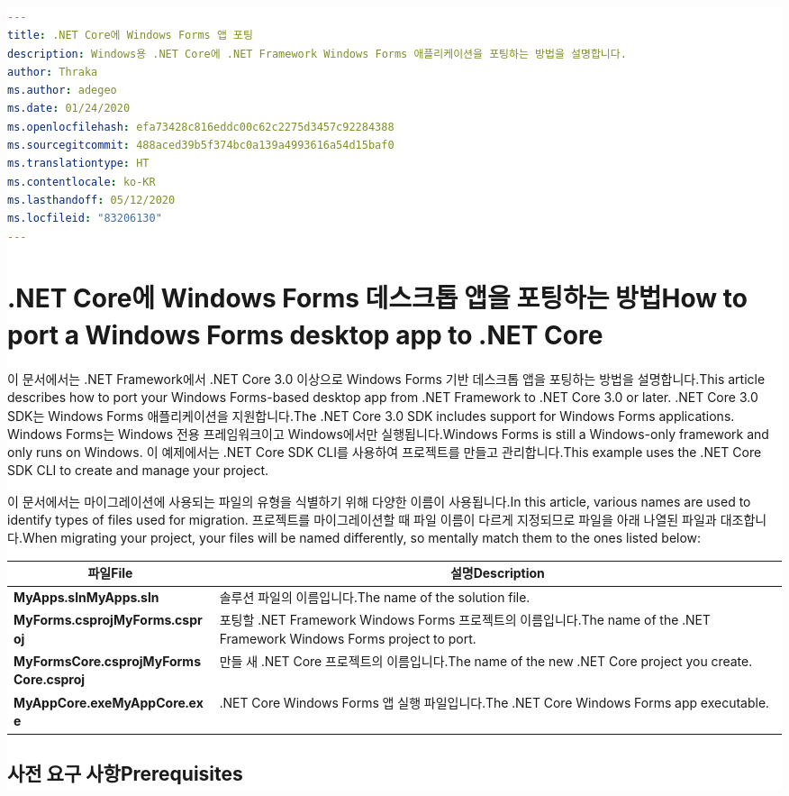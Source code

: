 ```yaml
---
title: .NET Core에 Windows Forms 앱 포팅
description: Windows용 .NET Core에 .NET Framework Windows Forms 애플리케이션을 포팅하는 방법을 설명합니다.
author: Thraka
ms.author: adegeo
ms.date: 01/24/2020
ms.openlocfilehash: efa73428c816eddc00c62c2275d3457c92284388
ms.sourcegitcommit: 488aced39b5f374bc0a139a4993616a54d15baf0
ms.translationtype: HT
ms.contentlocale: ko-KR
ms.lasthandoff: 05/12/2020
ms.locfileid: "83206130"
---
```

# <a name="how-to-port-a-windows-forms-desktop-app-to-net-core"></a><span data-ttu-id="ab41f-103">.NET Core에 Windows Forms 데스크톱 앱을 포팅하는 방법</span><span class="sxs-lookup"><span data-stu-id="ab41f-103">How to port a Windows Forms desktop app to .NET Core</span></span>

<span data-ttu-id="ab41f-104">이 문서에서는 .NET Framework에서 .NET Core 3.0 이상으로 Windows Forms 기반 데스크톱 앱을 포팅하는 방법을 설명합니다.</span><span class="sxs-lookup"><span data-stu-id="ab41f-104">This article describes how to port your Windows Forms-based desktop app from .NET Framework to .NET Core 3.0 or later.</span></span> <span data-ttu-id="ab41f-105">.NET Core 3.0 SDK는 Windows Forms 애플리케이션을 지원합니다.</span><span class="sxs-lookup"><span data-stu-id="ab41f-105">The .NET Core 3.0 SDK includes support for Windows Forms applications.</span></span> <span data-ttu-id="ab41f-106">Windows Forms는 Windows 전용 프레임워크이고 Windows에서만 실행됩니다.</span><span class="sxs-lookup"><span data-stu-id="ab41f-106">Windows Forms is still a Windows-only framework and only runs on Windows.</span></span> <span data-ttu-id="ab41f-107">이 예제에서는 .NET Core SDK CLI를 사용하여 프로젝트를 만들고 관리합니다.</span><span class="sxs-lookup"><span data-stu-id="ab41f-107">This example uses the .NET Core SDK CLI to create and manage your project.</span></span>

<span data-ttu-id="ab41f-108">이 문서에서는 마이그레이션에 사용되는 파일의 유형을 식별하기 위해 다양한 이름이 사용됩니다.</span><span class="sxs-lookup"><span data-stu-id="ab41f-108">In this article, various names are used to identify types of files used for migration.</span></span> <span data-ttu-id="ab41f-109">프로젝트를 마이그레이션할 때 파일 이름이 다르게 지정되므로 파일을 아래 나열된 파일과 대조합니다.</span><span class="sxs-lookup"><span data-stu-id="ab41f-109">When migrating your project, your files will be named differently, so mentally match them to the ones listed below:</span></span>

| <span data-ttu-id="ab41f-110">파일</span><span class="sxs-lookup"><span data-stu-id="ab41f-110">File</span></span> | <span data-ttu-id="ab41f-111">설명</span><span class="sxs-lookup"><span data-stu-id="ab41f-111">Description</span></span> |
| ---- | ----------- |
| <span data-ttu-id="ab41f-112">**MyApps.sln**</span><span class="sxs-lookup"><span data-stu-id="ab41f-112">**MyApps.sln**</span></span> | <span data-ttu-id="ab41f-113">솔루션 파일의 이름입니다.</span><span class="sxs-lookup"><span data-stu-id="ab41f-113">The name of the solution file.</span></span> |
| <span data-ttu-id="ab41f-114">**MyForms.csproj**</span><span class="sxs-lookup"><span data-stu-id="ab41f-114">**MyForms.csproj**</span></span> | <span data-ttu-id="ab41f-115">포팅할 .NET Framework Windows Forms 프로젝트의 이름입니다.</span><span class="sxs-lookup"><span data-stu-id="ab41f-115">The name of the .NET Framework Windows Forms project to port.</span></span> |
| <span data-ttu-id="ab41f-116">**MyFormsCore.csproj**</span><span class="sxs-lookup"><span data-stu-id="ab41f-116">**MyFormsCore.csproj**</span></span> | <span data-ttu-id="ab41f-117">만들 새 .NET Core 프로젝트의 이름입니다.</span><span class="sxs-lookup"><span data-stu-id="ab41f-117">The name of the new .NET Core project you create.</span></span> |
| <span data-ttu-id="ab41f-118">**MyAppCore.exe**</span><span class="sxs-lookup"><span data-stu-id="ab41f-118">**MyAppCore.exe**</span></span> | <span data-ttu-id="ab41f-119">.NET Core Windows Forms 앱 실행 파일입니다.</span><span class="sxs-lookup"><span data-stu-id="ab41f-119">The .NET Core Windows Forms app executable.</span></span> |

## <a name="prerequisites"></a><span data-ttu-id="ab41f-120">사전 요구 사항</span><span class="sxs-lookup"><span data-stu-id="ab41f-120">Prerequisites</span></span>
